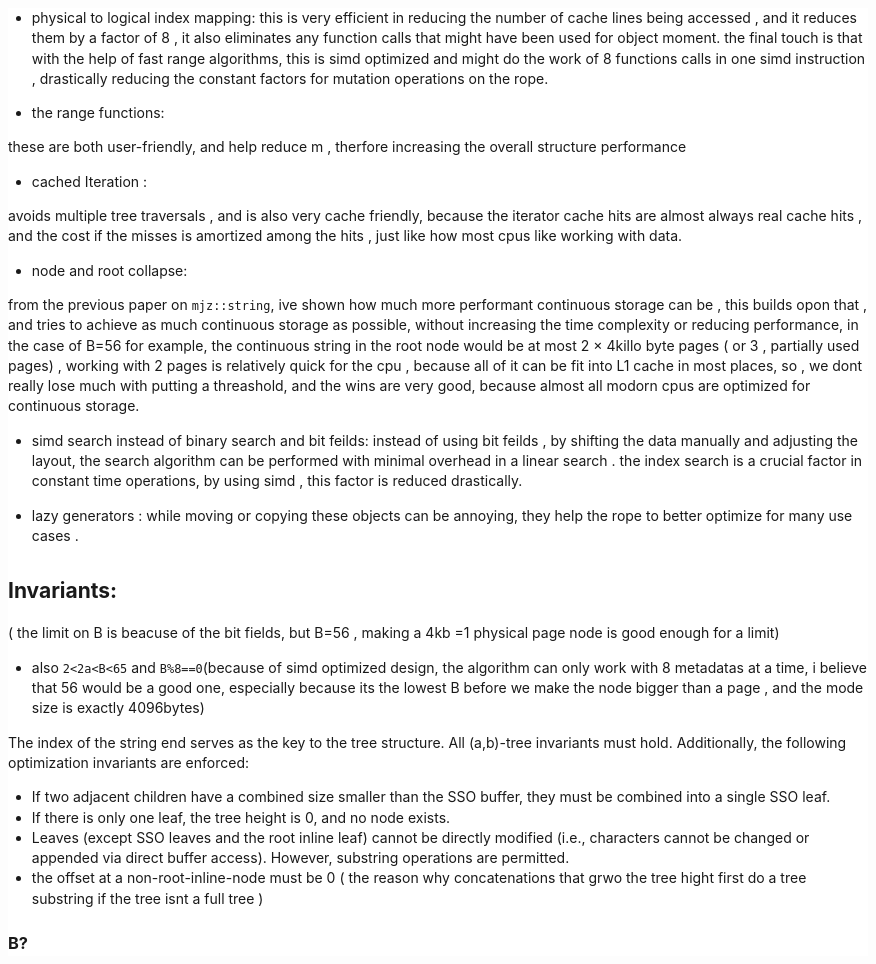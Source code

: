  - physical to logical index mapping:
  this is very efficient in reducing the number of cache lines being accessed  , and it reduces them by a factor of 8 ,
  it also eliminates any function calls that might have been used for object moment.
  the final touch is that with the help of fast range algorithms,  this is simd optimized and might do the work of 8 functions calls in one simd instruction , drastically reducing the constant factors for mutation operations on the rope.

- the range functions:

these are both user-friendly,  and help reduce m , therfore increasing the overall structure performance 

 - cached Iteration :
 
 avoids multiple tree traversals , and is also very cache friendly,  because the iterator cache hits are almost always real cache hits , and the cost if the misses is amortized among the hits , just like how most cpus like working with data.

- node and root collapse:

from the previous paper on `mjz::string`, ive shown how much more performant continuous storage can be ,  this builds opon that , and tries to achieve as much continuous storage as possible,  without  increasing the time complexity or reducing performance,  in the case of B=56 for example,  the continuous  string in the root node would be at most 2 × 4killo byte pages ( or 3 , partially used pages)  ,  working with 2 pages is relatively quick for the cpu , because all of it can be fit into L1 cache in most places,  so , we dont really lose much  with putting a threashold,  and the wins are very good, 
because almost all modorn cpus are optimized for continuous storage.

- simd search  instead of binary search  and bit feilds:
instead of using bit feilds , by shifting the data manually and adjusting the layout,  the search algorithm can be performed with minimal overhead in a linear search .
the index search is a crucial factor in constant time operations,  by using simd , this factor is reduced drastically. 

- lazy generators :
while moving or copying  these objects can be annoying,  they help the rope to better optimize for many use cases .

## Invariants:
( the limit on B is beacuse  of the bit fields,  but B=56 , making a 4kb =1 physical page node is good enough for a limit)
* also  `2<2a<B<65` and `B%8==0`(because of simd optimized design,  the algorithm can only work with 8 metadatas at a time, i believe that 56 would be a good one, especially because its the lowest B before we make the node bigger than a page , and the mode size is exactly 4096bytes)

The index of the string end serves as the key to the tree structure. All (a,b)-tree invariants must hold. Additionally, the following optimization invariants are enforced:

- If two adjacent children have a combined size smaller than the SSO buffer, they must be combined into a single SSO leaf.
- If there is only one leaf, the tree height is 0, and no node exists.
- Leaves (except SSO leaves and the root inline leaf) cannot be directly modified (i.e., characters cannot be changed or appended via direct buffer access). However, substring operations are permitted.
- the offset at a non-root-inline-node  must be 0 ( the reason why concatenations  that grwo the tree hight first do a tree substring  if the tree isnt a full tree ) 
### B?
